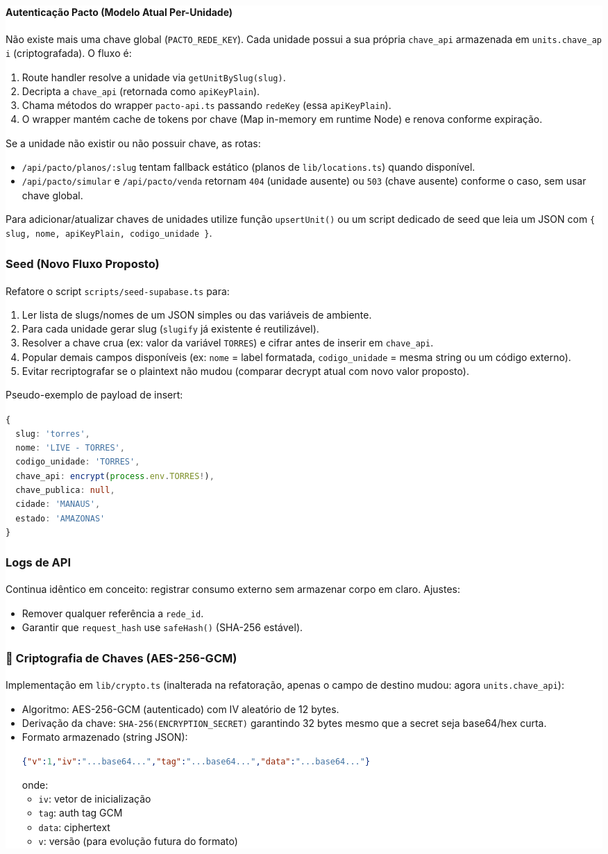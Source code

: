 #### Autenticação Pacto (Modelo Atual Per-Unidade)
Não existe mais uma chave global (`PACTO_REDE_KEY`). Cada unidade possui a sua própria `chave_api` armazenada em `units.chave_api` (criptografada). O fluxo é:

1. Route handler resolve a unidade via `getUnitBySlug(slug)`.
2. Decripta a `chave_api` (retornada como `apiKeyPlain`).
3. Chama métodos do wrapper `pacto-api.ts` passando `redeKey` (essa `apiKeyPlain`).
4. O wrapper mantém cache de tokens por chave (Map in-memory em runtime Node) e renova conforme expiração.

Se a unidade não existir ou não possuir chave, as rotas:
- `/api/pacto/planos/:slug` tentam fallback estático (planos de `lib/locations.ts`) quando disponível.
- `/api/pacto/simular` e `/api/pacto/venda` retornam `404` (unidade ausente) ou `503` (chave ausente) conforme o caso, sem usar chave global.

Para adicionar/atualizar chaves de unidades utilize função `upsertUnit()` ou um script dedicado de seed que leia um JSON com `{ slug, nome, apiKeyPlain, codigo_unidade }`.

### Seed (Novo Fluxo Proposto)
Refatore o script `scripts/seed-supabase.ts` para:
1. Ler lista de slugs/nomes de um JSON simples ou das variáveis de ambiente.
2. Para cada unidade gerar slug (`slugify` já existente é reutilizável).
3. Resolver a chave crua (ex: valor da variável `TORRES`) e cifrar antes de inserir em `chave_api`.
4. Popular demais campos disponíveis (ex: `nome` = label formatada, `codigo_unidade` = mesma string ou um código externo).
5. Evitar recriptografar se o plaintext não mudou (comparar decrypt atual com novo valor proposto).

Pseudo-exemplo de payload de insert:
```ts
{
  slug: 'torres',
  nome: 'LIVE - TORRES',
  codigo_unidade: 'TORRES',
  chave_api: encrypt(process.env.TORRES!),
  chave_publica: null,
  cidade: 'MANAUS',
  estado: 'AMAZONAS'
}
```

### Logs de API
Continua idêntico em conceito: registrar consumo externo sem armazenar corpo em claro. Ajustes:
- Remover qualquer referência a `rede_id`.
- Garantir que `request_hash` use `safeHash()` (SHA-256 estável).

### 🔐 Criptografia de Chaves (AES-256-GCM)

Implementação em `lib/crypto.ts` (inalterada na refatoração, apenas o campo de destino mudou: agora `units.chave_api`):

- Algoritmo: AES-256-GCM (autenticado) com IV aleatório de 12 bytes.
- Derivação da chave: `SHA-256(ENCRYPTION_SECRET)` garantindo 32 bytes mesmo que a secret seja base64/hex curta.
- Formato armazenado (string JSON):
	```json
	{"v":1,"iv":"...base64...","tag":"...base64...","data":"...base64..."}
	```
	onde:
	- `iv`: vetor de inicialização
	- `tag`: auth tag GCM
	- `data`: ciphertext
	- `v`: versão (para evolução futura do formato)
